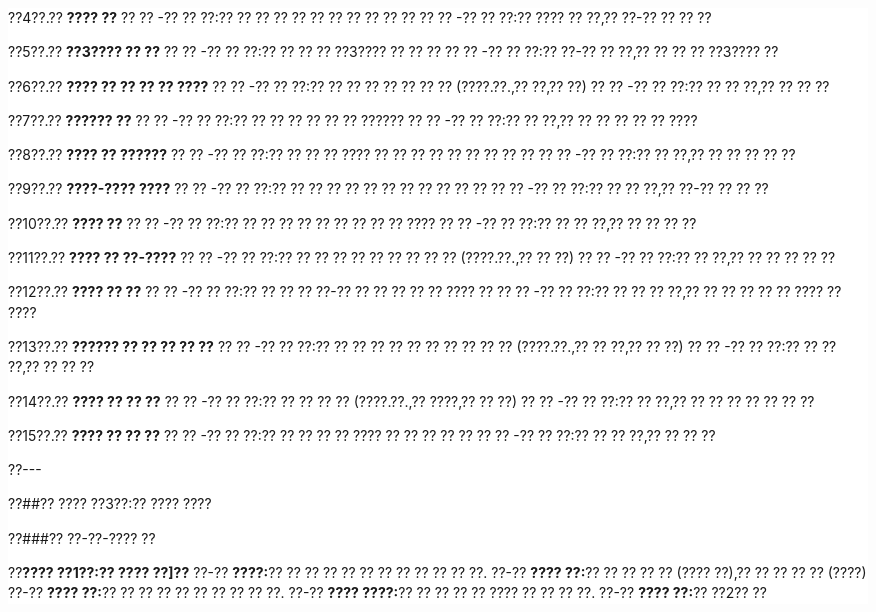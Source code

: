 ??4??.?? **???? ??**
??  ?? -?? ?? ??:?? ?? ?? ?? ?? ?? ?? ?? ?? ?? ??
??  ?? -?? ?? ??:?? ???? ?? ??,?? ??-?? ?? ?? ??

??5??.?? **??3???? ?? ??**
??  ?? -?? ?? ??:?? ?? ?? ?? ??3???? ?? ?? ??
??  ?? -?? ?? ??:?? ??-?? ?? ??,?? ?? ?? ?? ??3???? ??

??6??.?? **???? ?? ?? ?? ?? ????**
??  ?? -?? ?? ??:?? ?? ?? ?? ?? ?? ?? ?? (????.??.,?? ??,?? ??)
??  ?? -?? ?? ??:?? ?? ?? ??,?? ?? ?? ??

??7??.?? **?????? ??**
??  ?? -?? ?? ??:?? ?? ?? ?? ?? ?? ?? ??????
??  ?? -?? ?? ??:?? ?? ??,?? ?? ?? ?? ?? ?? ????

??8??.?? **???? ?? ??????**
??  ?? -?? ?? ??:?? ?? ?? ?? ???? ?? ?? ?? ?? ?? ?? ?? ?? ??
??  ?? -?? ?? ??:?? ?? ??,?? ?? ?? ?? ?? ??

??9??.?? **????-???? ????**
??  ?? -?? ?? ??:?? ?? ?? ?? ?? ?? ?? ?? ?? ?? ?? ??
??  ?? -?? ?? ??:?? ?? ?? ??,?? ??-?? ?? ?? ??

??10??.?? **???? ??**
??   ?? -?? ?? ??:?? ?? ?? ?? ?? ?? ?? ?? ?? ?? ????
??   ?? -?? ?? ??:?? ?? ?? ??,?? ?? ?? ?? ??

??11??.?? **???? ?? ??-????**
??   ?? -?? ?? ??:?? ?? ?? ?? ?? ?? ?? ?? ?? ?? (????.??.,?? ?? ??)
??   ?? -?? ?? ??:?? ?? ??,?? ?? ?? ?? ?? ??

??12??.?? **???? ?? ??**
??   ?? -?? ?? ??:?? ?? ?? ?? ??-?? ?? ?? ?? ?? ?? ???? ??
??   ?? -?? ?? ??:?? ?? ?? ?? ??,?? ?? ?? ?? ?? ?? ???? ?? ????

??13??.?? **?????? ?? ?? ?? ?? ??**
??   ?? -?? ?? ??:?? ?? ?? ?? ?? ?? ?? ?? ?? ?? ?? (????.??.,?? ?? ??,?? ?? ??)
??   ?? -?? ?? ??:?? ?? ?? ??,?? ?? ?? ??

??14??.?? **???? ?? ?? ??**
??   ?? -?? ?? ??:?? ?? ?? ?? ?? (????.??.,?? ????,?? ?? ??)
??   ?? -?? ?? ??:?? ?? ??,?? ?? ?? ?? ?? ?? ?? ??

??15??.?? **???? ?? ?? ??**
??   ?? -?? ?? ??:?? ?? ?? ?? ?? ???? ?? ?? ?? ?? ??
??   ?? -?? ?? ??:?? ?? ?? ??,?? ?? ?? ??

??---

??##?? ???? ??3??:?? ???? ????

??###?? ??-??-???? ??

??**???? ??1??:?? ???? ??]??**
??-?? **????:**?? ?? ?? ?? ?? ?? ?? ?? ?? ?? ?? ??.
??-?? **???? ??:**?? ?? ?? ?? ?? (???? ??),?? ?? ?? ?? ?? (????)
??-?? **???? ??:**?? ?? ?? ?? ?? ?? ?? ?? ?? ??.
??-?? **???? ????:**?? ?? ?? ?? ?? ???? ?? ?? ?? ??.
??-?? **???? ??:**?? ??2?? ??
